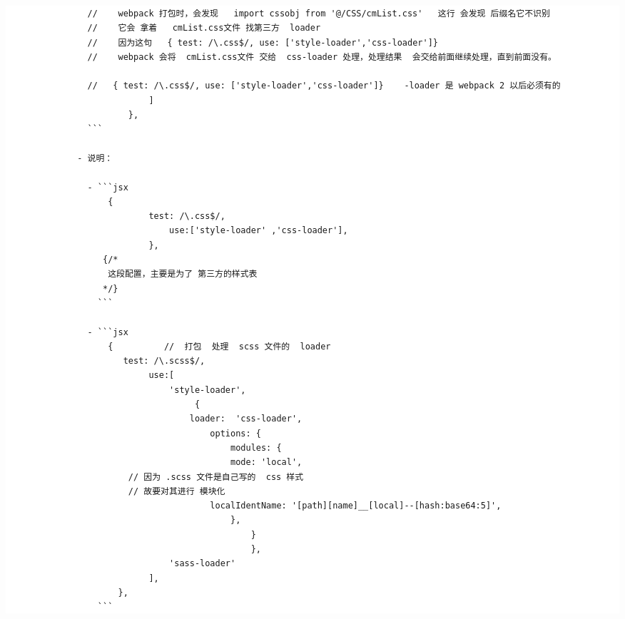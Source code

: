                     //    webpack 打包时，会发现   import cssobj from '@/CSS/cmList.css'   这行 会发现 后缀名它不识别        
                    //    它会 拿着   cmList.css文件 找第三方  loader
                    //    因为这句   { test: /\.css$/, use: ['style-loader','css-loader']}
                    //    webpack 会将  cmList.css文件 交给  css-loader 处理，处理结果  会交给前面继续处理，直到前面没有。
                            
                    //   { test: /\.css$/, use: ['style-loader','css-loader']}    -loader 是 webpack 2 以后必须有的
                                ]
                            },
                    ```
               
                  - 说明：
               
                    - ```jsx
                      	{
                               	test: /\.css$/,
                                 	use:['style-loader' ,'css-loader'],
                              	},
                       {/*
                       	这段配置，主要是为了 第三方的样式表
                       */}	
                      ```
               
                    - ```jsx
                        {   	   //  打包  处理  scss 文件的  loader
                           test: /\.scss$/,
                            	use:[
                           			'style-loader',
                         				 {
                               			loader:  'css-loader',
                                			options: {
                                				modules: {
                                				mode: 'local',
                      		// 因为 .scss 文件是自己写的  css 样式
                      		// 故要对其进行 模块化
                              				localIdentName: '[path][name]__[local]--[hash:base64:5]',
                                     			},
                             						}
                               						},
                           			'sass-loader'
                          		],        
                          },
                      ```
               
                      

 
